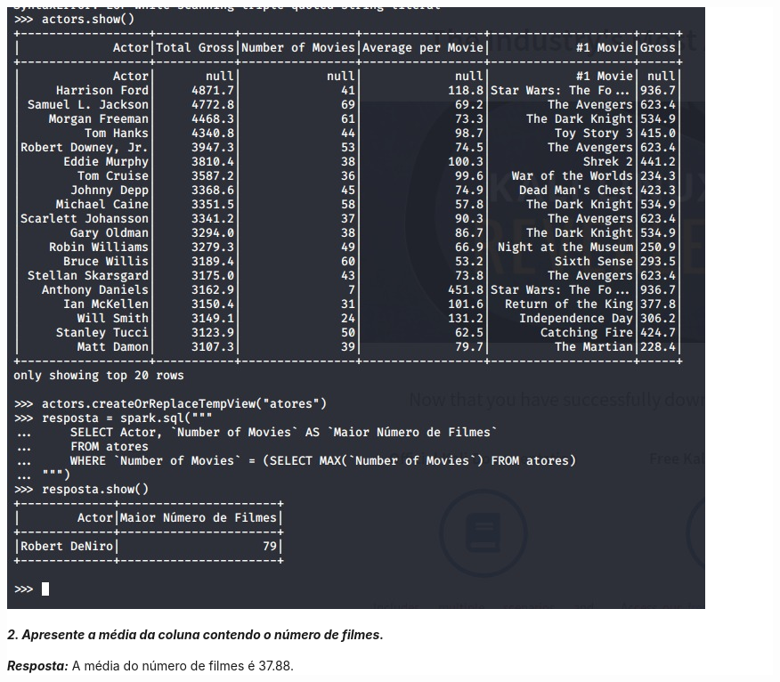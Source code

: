 ![T1 Ex1](<Images Sprint7/T1Ex1.png>)

</div>

_**2. Apresente a média da coluna contendo o número de filmes.**_

_**Resposta:**_ A média do número de filmes é 37.88.

<div align="center">
